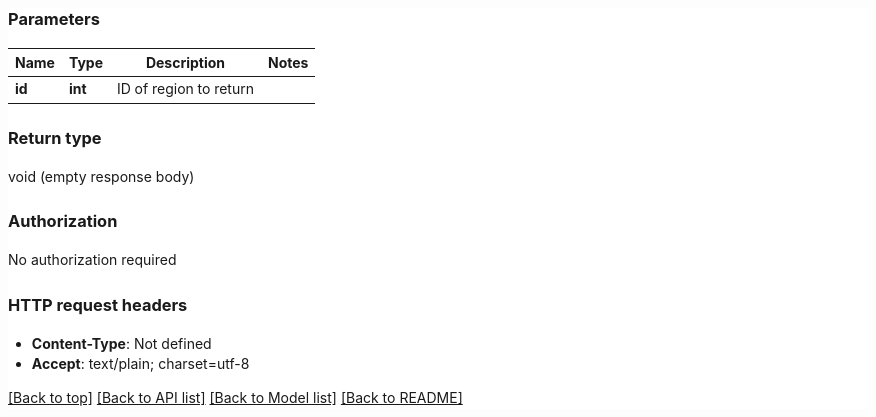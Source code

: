 ### Parameters

Name | Type | Description  | Notes
------------- | ------------- | ------------- | -------------
 **id** | **int**| ID of region to return | 

### Return type

void (empty response body)

### Authorization

No authorization required

### HTTP request headers

 - **Content-Type**: Not defined
 - **Accept**: text/plain; charset=utf-8

[[Back to top]](#) [[Back to API list]](../README.md#documentation-for-api-endpoints) [[Back to Model list]](../README.md#documentation-for-models) [[Back to README]](../README.md)

